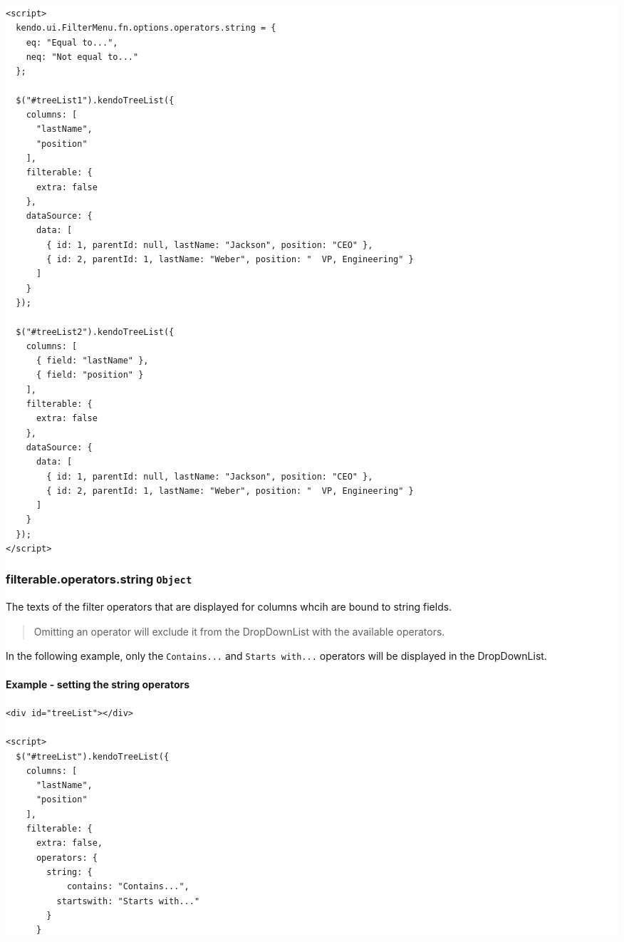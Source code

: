     <script>
      kendo.ui.FilterMenu.fn.options.operators.string = {
        eq: "Equal to...",
        neq: "Not equal to..."
      };

      $("#treeList1").kendoTreeList({
        columns: [
          "lastName",
          "position"
        ],
        filterable: {
          extra: false
        },
        dataSource: {
          data: [
            { id: 1, parentId: null, lastName: "Jackson", position: "CEO" },
            { id: 2, parentId: 1, lastName: "Weber", position: "  VP, Engineering" }
          ]
        }
      });

      $("#treeList2").kendoTreeList({
        columns: [
          { field: "lastName" },
          { field: "position" }
        ],
        filterable: {
          extra: false
        },
        dataSource: {
          data: [
            { id: 1, parentId: null, lastName: "Jackson", position: "CEO" },
            { id: 2, parentId: 1, lastName: "Weber", position: "  VP, Engineering" }
          ]
        }
      });
    </script>

### filterable.operators.string `Object`

The texts of the filter operators that are displayed for columns whcih are bound to string fields.

> Omitting an operator will exclude it from the DropDownList with the available operators.

In the following example, only the `Contains...` and `Starts with...` operators will be displayed in the DropDownList.

#### Example - setting the string operators

    <div id="treeList"></div>

    <script>
      $("#treeList").kendoTreeList({
        columns: [
          "lastName",
          "position"
        ],
        filterable: {
          extra: false,
          operators: {
          	string: {
            	contains: "Contains...",
              startswith: "Starts with..."
            }
          }